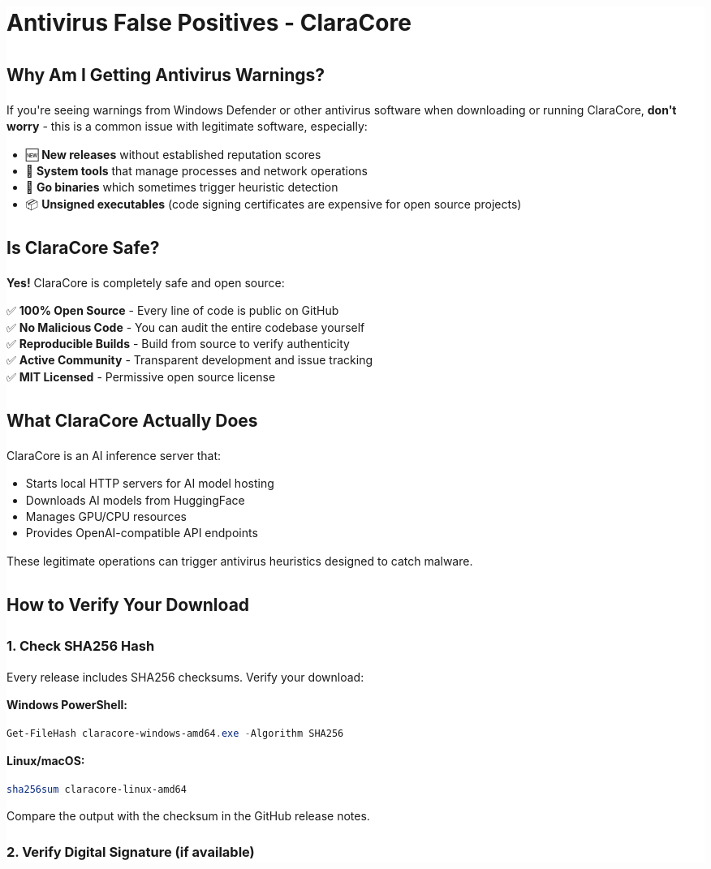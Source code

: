 # Antivirus False Positives - ClaraCore

## Why Am I Getting Antivirus Warnings?

If you're seeing warnings from Windows Defender or other antivirus software when downloading or running ClaraCore, **don't worry** - this is a common issue with legitimate software, especially:

- 🆕 **New releases** without established reputation scores
- 🔧 **System tools** that manage processes and network operations
- 🐹 **Go binaries** which sometimes trigger heuristic detection
- 📦 **Unsigned executables** (code signing certificates are expensive for open source projects)

## Is ClaraCore Safe?

**Yes!** ClaraCore is completely safe and open source:

✅ **100% Open Source** - Every line of code is public on GitHub  
✅ **No Malicious Code** - You can audit the entire codebase yourself  
✅ **Reproducible Builds** - Build from source to verify authenticity  
✅ **Active Community** - Transparent development and issue tracking  
✅ **MIT Licensed** - Permissive open source license  

## What ClaraCore Actually Does

ClaraCore is an AI inference server that:
- Starts local HTTP servers for AI model hosting
- Downloads AI models from HuggingFace
- Manages GPU/CPU resources
- Provides OpenAI-compatible API endpoints

These legitimate operations can trigger antivirus heuristics designed to catch malware.

## How to Verify Your Download

### 1. Check SHA256 Hash

Every release includes SHA256 checksums. Verify your download:

**Windows PowerShell:**
```powershell
Get-FileHash claracore-windows-amd64.exe -Algorithm SHA256
```

**Linux/macOS:**
```bash
sha256sum claracore-linux-amd64
```

Compare the output with the checksum in the GitHub release notes.

### 2. Verify Digital Signature (if available)
